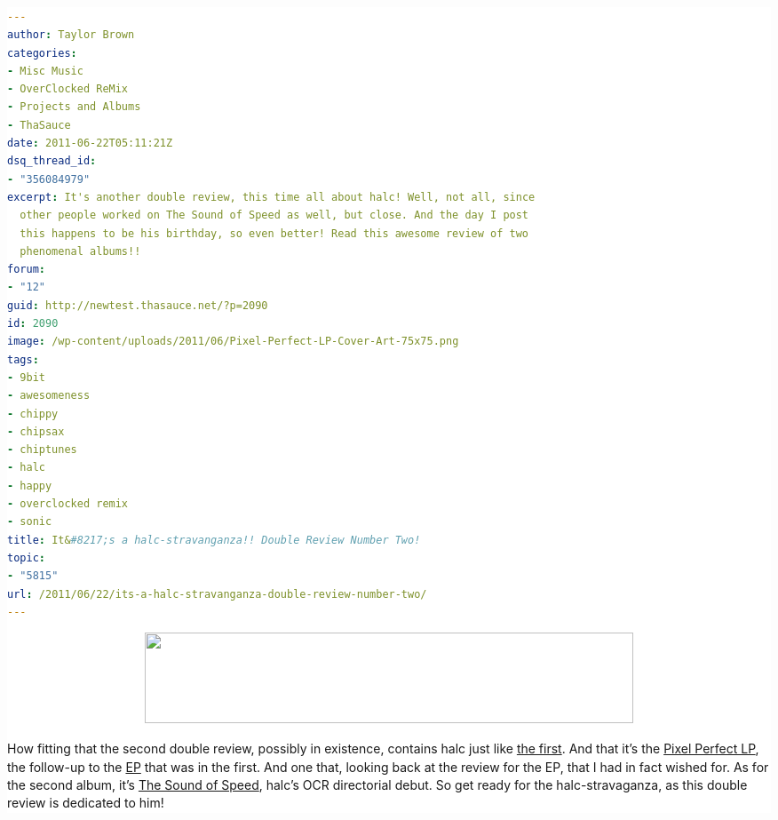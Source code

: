 ```yaml
---
author: Taylor Brown
categories:
- Misc Music
- OverClocked ReMix
- Projects and Albums
- ThaSauce
date: 2011-06-22T05:11:21Z
dsq_thread_id:
- "356084979"
excerpt: It's another double review, this time all about halc! Well, not all, since
  other people worked on The Sound of Speed as well, but close. And the day I post
  this happens to be his birthday, so even better! Read this awesome review of two
  phenomenal albums!!
forum:
- "12"
guid: http://newtest.thasauce.net/?p=2090
id: 2090
image: /wp-content/uploads/2011/06/Pixel-Perfect-LP-Cover-Art-75x75.png
tags:
- 9bit
- awesomeness
- chippy
- chipsax
- chiptunes
- halc
- happy
- overclocked remix
- sonic
title: It&#8217;s a halc-stravanganza!! Double Review Number Two!
topic:
- "5815"
url: /2011/06/22/its-a-halc-stravanganza-double-review-number-two/
---
```


<div style="width: 550px; margin: 0 auto;">
  <img class="aligncenter size-full wp-image-2098" title="halcBanner" src="http://thasauce.net/wp-content/uploads/2011/06/halcBanner.png" alt="" width="550" height="102" srcset="http://thasauce.net/wp-content/uploads/2011/06/halcBanner.png 550w, http://thasauce.net/wp-content/uploads/2011/06/halcBanner-300x55.png 300w, http://thasauce.net/wp-content/uploads/2011/06/halcBanner-75x13.png 75w" sizes="(max-width: 550px) 100vw, 550px" />
</div>

How fitting that the second double review, possibly in existence, contains halc just like <a title="Double Review Numero Uno" href="http://thasauce.net/2011/02/15/double-review-genuine-lp-by-jh-sounds-and-pixel-perfect-ep-by-halc/" target="_blank">the first</a>. And that it&#8217;s the <a title="Pixel Perfect LP" href="http://albums.halc9bit.com/album/pixel-perfect-lp" target="_blank">Pixel Perfect LP</a>, the follow-up to the <a title="Pixel Perfect EP" href="http://albums.halc9bit.com/album/pixel-perfect-ep" target="_blank">EP</a> that was in the first. And one that, looking back at the review for the EP, that I had in fact wished for. As for the second album, it&#8217;s <a title="The Sound of Speed" href="http://ocremix.org/album/29/sonic-the-hedgehog-the-sound-of-speed" target="_blank">The Sound of Speed</a>, halc&#8217;s OCR directorial debut. So get ready for the halc-stravaganza, as this double review is dedicated to him!
